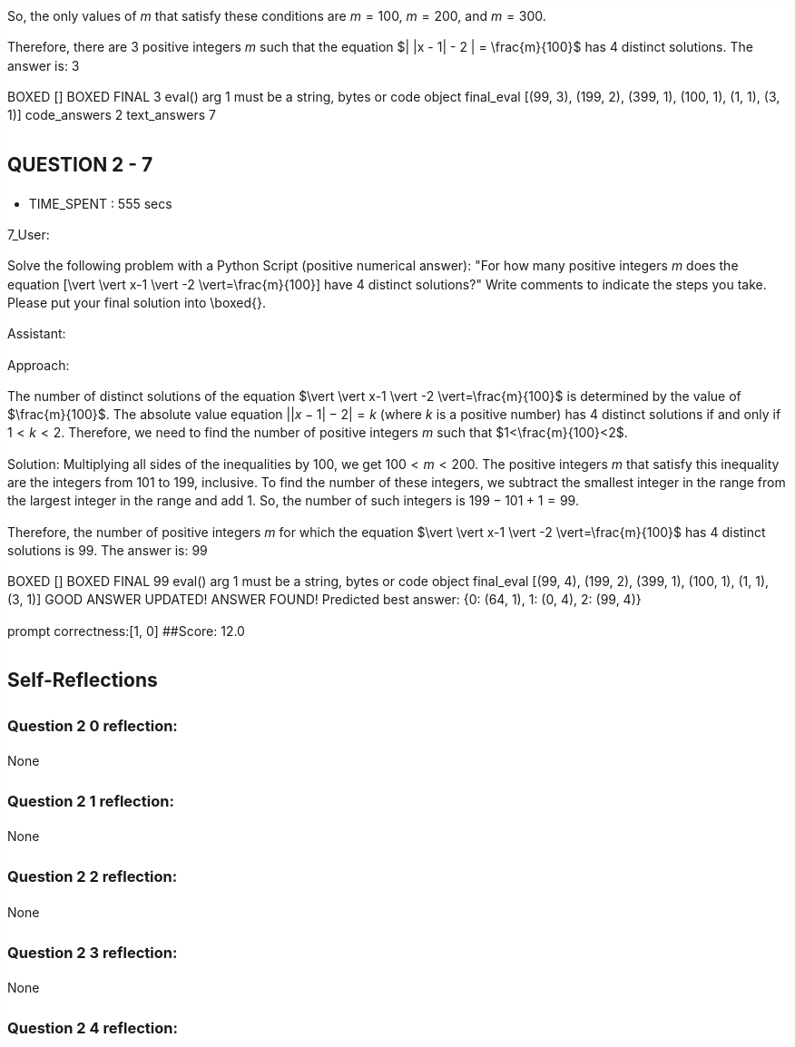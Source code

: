 So, the only values of $m$ that satisfy these conditions are $m = 100$, $m = 200$, and $m = 300$.

Therefore, there are 3 positive integers $m$ such that the equation $| |x - 1| - 2 | = \frac{m}{100}$ has 4 distinct solutions. The answer is: 3

BOXED []
BOXED FINAL 3
eval() arg 1 must be a string, bytes or code object final_eval
[(99, 3), (199, 2), (399, 1), (100, 1), (1, 1), (3, 1)]
code_answers 2 text_answers 7



## QUESTION 2 - 7 
- TIME_SPENT : 555 secs

7_User:

Solve the following problem with a Python Script (positive numerical answer):
"For how many positive integers $m$ does the equation \[\vert \vert x-1 \vert -2 \vert=\frac{m}{100}\] have $4$ distinct solutions?"
Write comments to indicate the steps you take. Please put your final solution into \boxed{}.

Assistant:

Approach:


The number of distinct solutions of the equation $\vert \vert x-1 \vert -2 \vert=\frac{m}{100}$ is determined by the value of $\frac{m}{100}$.
The absolute value equation $\vert \vert x-1 \vert -2 \vert=k$ (where $k$ is a positive number) has $4$ distinct solutions if and only if $1<k<2$. Therefore, we need to find the number of positive integers $m$ such that $1<\frac{m}{100}<2$.

Solution:
Multiplying all sides of the inequalities by $100$, we get $100<m<200$. The positive integers $m$ that satisfy this inequality are the integers from $101$ to $199$, inclusive. To find the number of these integers, we subtract the smallest integer in the range from the largest integer in the range and add $1$. So, the number of such integers is $199-101+1=99$.

Therefore, the number of positive integers $m$ for which the equation $\vert \vert x-1 \vert -2 \vert=\frac{m}{100}$ has $4$ distinct solutions is $99$. The answer is: $99$

BOXED []
BOXED FINAL 99
eval() arg 1 must be a string, bytes or code object final_eval
[(99, 4), (199, 2), (399, 1), (100, 1), (1, 1), (3, 1)]
GOOD ANSWER UPDATED!
ANSWER FOUND!
Predicted best answer: {0: (64, 1), 1: (0, 4), 2: (99, 4)}

prompt correctness:[1, 0]
##Score: 12.0

## Self-Reflections

### Question 2 0 reflection:
None
### Question 2 1 reflection:
None
### Question 2 2 reflection:
None
### Question 2 3 reflection:
None
### Question 2 4 reflection: